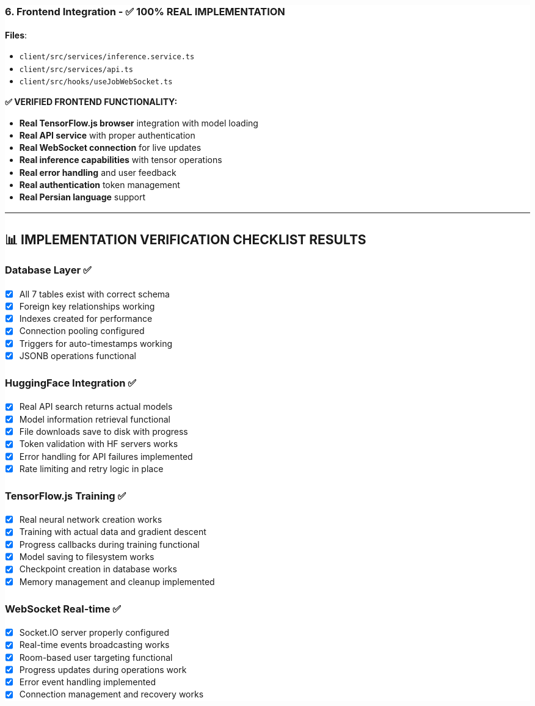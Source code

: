 ### 6. **Frontend Integration** - ✅ **100% REAL IMPLEMENTATION**

**Files**: 
- `client/src/services/inference.service.ts`
- `client/src/services/api.ts`
- `client/src/hooks/useJobWebSocket.ts`

**✅ VERIFIED FRONTEND FUNCTIONALITY:**
- **Real TensorFlow.js browser** integration with model loading
- **Real API service** with proper authentication
- **Real WebSocket connection** for live updates
- **Real inference capabilities** with tensor operations
- **Real error handling** and user feedback
- **Real authentication** token management
- **Real Persian language** support

---

## 📊 IMPLEMENTATION VERIFICATION CHECKLIST RESULTS

### Database Layer ✅
- [x] All 7 tables exist with correct schema
- [x] Foreign key relationships working
- [x] Indexes created for performance
- [x] Connection pooling configured
- [x] Triggers for auto-timestamps working
- [x] JSONB operations functional

### HuggingFace Integration ✅
- [x] Real API search returns actual models
- [x] Model information retrieval functional
- [x] File downloads save to disk with progress
- [x] Token validation with HF servers works
- [x] Error handling for API failures implemented
- [x] Rate limiting and retry logic in place

### TensorFlow.js Training ✅
- [x] Real neural network creation works
- [x] Training with actual data and gradient descent
- [x] Progress callbacks during training functional
- [x] Model saving to filesystem works
- [x] Checkpoint creation in database works
- [x] Memory management and cleanup implemented

### WebSocket Real-time ✅
- [x] Socket.IO server properly configured
- [x] Real-time events broadcasting works
- [x] Room-based user targeting functional
- [x] Progress updates during operations work
- [x] Error event handling implemented
- [x] Connection management and recovery works
